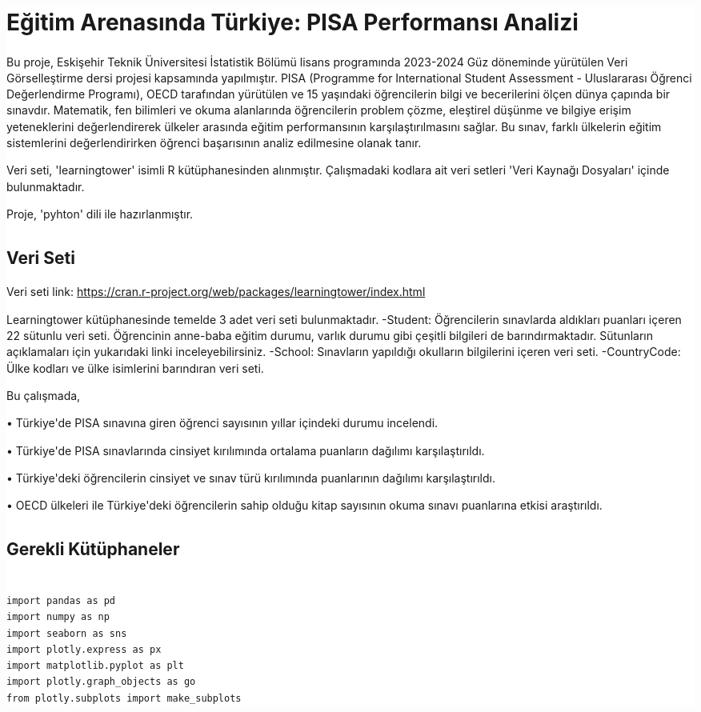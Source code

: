 # Eğitim Arenasında Türkiye: PISA Performansı Analizi

Bu proje, Eskişehir Teknik Üniversitesi İstatistik Bölümü lisans programında 2023-2024 Güz döneminde yürütülen Veri Görselleştirme dersi projesi kapsamında yapılmıştır. 
PISA (Programme for International Student Assessment - Uluslararası Öğrenci Değerlendirme Programı), OECD tarafından yürütülen ve 15 yaşındaki öğrencilerin bilgi ve becerilerini ölçen dünya çapında bir sınavdır.
Matematik, fen bilimleri ve okuma alanlarında öğrencilerin problem çözme, eleştirel düşünme ve bilgiye erişim yeteneklerini değerlendirerek ülkeler arasında eğitim performansının karşılaştırılmasını sağlar. Bu sınav, farklı ülkelerin eğitim sistemlerini değerlendirirken öğrenci başarısının analiz edilmesine olanak tanır.

Veri seti, 'learningtower' isimli R kütüphanesinden alınmıştır. Çalışmadaki kodlara ait veri setleri 
'Veri Kaynağı Dosyaları' içinde bulunmaktadır.

Proje, 'pyhton' dili ile hazırlanmıştır. 

## Veri Seti

Veri seti link: https://cran.r-project.org/web/packages/learningtower/index.html

Learningtower kütüphanesinde temelde 3 adet veri seti bulunmaktadır. 
 -Student: Öğrencilerin sınavlarda aldıkları puanları içeren 22 sütunlu veri seti. Öğrencinin anne-baba eğitim durumu, varlık durumu gibi çeşitli bilgileri de barındırmaktadır. Sütunların açıklamaları için yukarıdaki linki inceleyebilirsiniz. 
 -School: Sınavların yapıldığı okulların bilgilerini içeren veri seti.
 -CountryCode: Ülke kodları ve ülke isimlerini barındıran veri seti.

Bu çalışmada,

• Türkiye'de PISA sınavına giren öğrenci sayısının yıllar içindeki durumu incelendi.

• Türkiye'de PISA sınavlarında cinsiyet kırılımında ortalama puanların dağılımı karşılaştırıldı.

• Türkiye'deki öğrencilerin cinsiyet ve sınav türü kırılımında puanlarının dağılımı karşılaştırıldı.

• OECD ülkeleri ile Türkiye'deki öğrencilerin sahip olduğu kitap sayısının okuma sınavı puanlarına etkisi araştırıldı.



## Gerekli Kütüphaneler

```

import pandas as pd     
import numpy as np
import seaborn as sns
import plotly.express as px
import matplotlib.pyplot as plt
import plotly.graph_objects as go
from plotly.subplots import make_subplots

```

